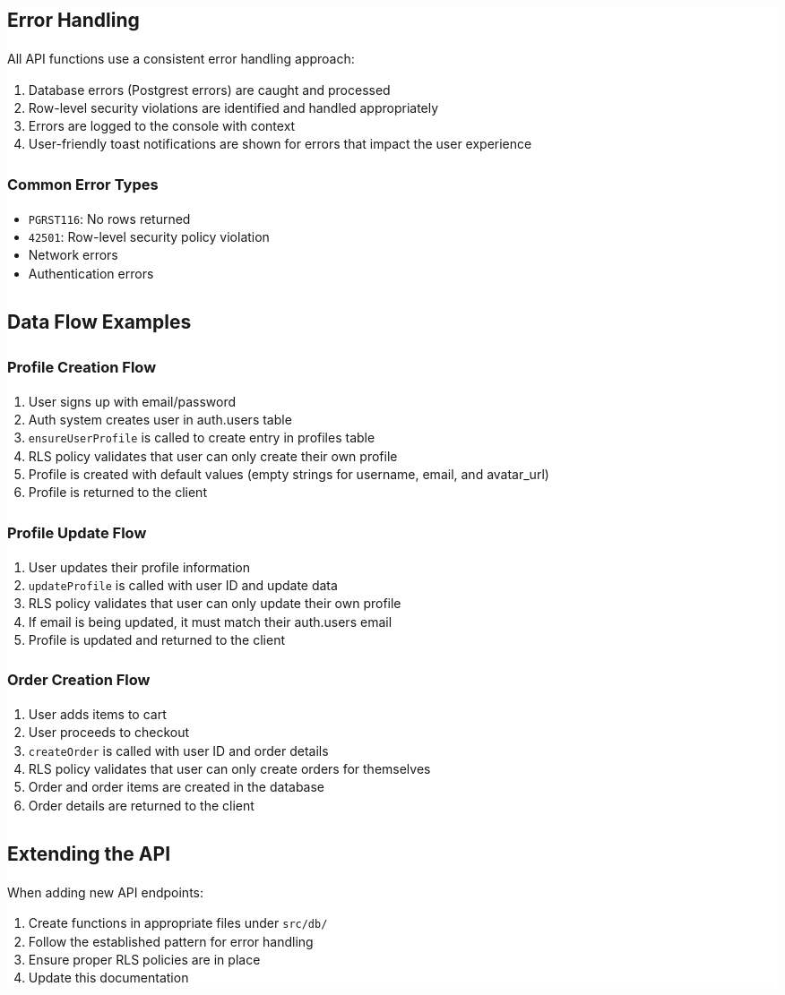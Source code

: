 ## Error Handling

All API functions use a consistent error handling approach:

1. Database errors (Postgrest errors) are caught and processed
2. Row-level security violations are identified and handled appropriately
3. Errors are logged to the console with context
4. User-friendly toast notifications are shown for errors that impact the user experience

### Common Error Types

- `PGRST116`: No rows returned
- `42501`: Row-level security policy violation
- Network errors
- Authentication errors

## Data Flow Examples

### Profile Creation Flow

1. User signs up with email/password
2. Auth system creates user in auth.users table
3. `ensureUserProfile` is called to create entry in profiles table
4. RLS policy validates that user can only create their own profile
5. Profile is created with default values (empty strings for username, email, and avatar_url)
6. Profile is returned to the client

### Profile Update Flow

1. User updates their profile information
2. `updateProfile` is called with user ID and update data
3. RLS policy validates that user can only update their own profile
4. If email is being updated, it must match their auth.users email
5. Profile is updated and returned to the client

### Order Creation Flow

1. User adds items to cart
2. User proceeds to checkout
3. `createOrder` is called with user ID and order details
4. RLS policy validates that user can only create orders for themselves
5. Order and order items are created in the database
6. Order details are returned to the client

## Extending the API

When adding new API endpoints:

1. Create functions in appropriate files under `src/db/`
2. Follow the established pattern for error handling
3. Ensure proper RLS policies are in place
4. Update this documentation
